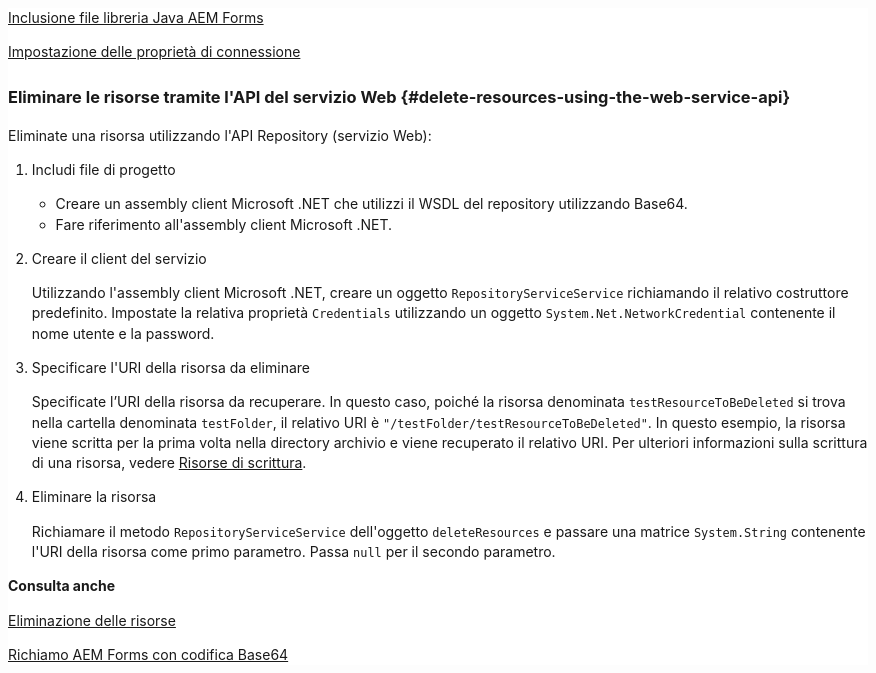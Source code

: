 [Inclusione  file libreria Java AEM Forms](/help/forms/developing/invoking-aem-forms-using-java.md#including-aem-forms-java-library-files)

[Impostazione delle proprietà di connessione](/help/forms/developing/invoking-aem-forms-using-java.md#setting-connection-properties)

### Eliminare le risorse tramite l&#39;API del servizio Web {#delete-resources-using-the-web-service-api}

Eliminate una risorsa utilizzando l&#39;API Repository (servizio Web):

1. Includi file di progetto

   * Creare un assembly client Microsoft .NET che utilizzi il WSDL del repository utilizzando Base64.
   * Fare riferimento all&#39;assembly client Microsoft .NET.

1. Creare il client del servizio

   Utilizzando l&#39;assembly client Microsoft .NET, creare un oggetto `RepositoryServiceService` richiamando il relativo costruttore predefinito. Impostate la relativa proprietà `Credentials` utilizzando un oggetto `System.Net.NetworkCredential` contenente il nome utente e la password.

1. Specificare l&#39;URI della risorsa da eliminare

   Specificate l’URI della risorsa da recuperare. In questo caso, poiché la risorsa denominata `testResourceToBeDeleted` si trova nella cartella denominata `testFolder`, il relativo URI è `"/testFolder/testResourceToBeDeleted"`. In questo esempio, la risorsa viene scritta per la prima volta nella directory archivio e viene recuperato il relativo URI. Per ulteriori informazioni sulla scrittura di una risorsa, vedere [Risorse di scrittura](aem-forms-repository.md#writing-resources).

1. Eliminare la risorsa

   Richiamare il metodo `RepositoryServiceService` dell&#39;oggetto `deleteResources` e passare una matrice `System.String` contenente l&#39;URI della risorsa come primo parametro. Passa `null` per il secondo parametro.

**Consulta anche**

[Eliminazione delle risorse](aem-forms-repository.md#deleting-resources)

[Richiamo  AEM Forms con codifica Base64](/help/forms/developing/invoking-aem-forms-using-web.md#invoking-aem-forms-using-base64-encoding)
